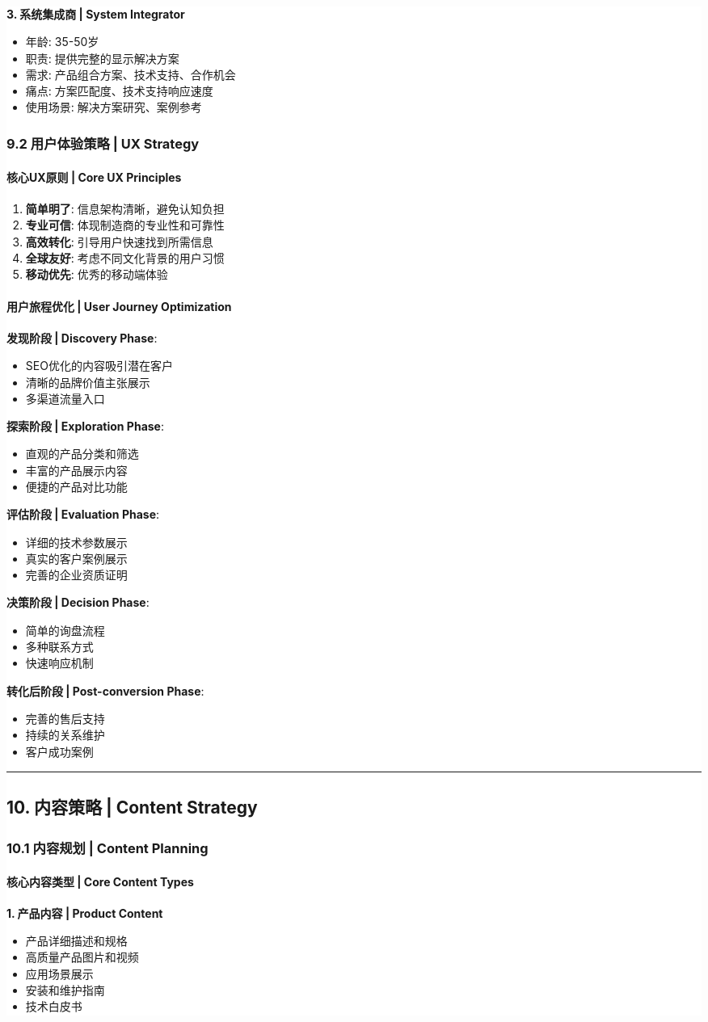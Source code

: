 **3. 系统集成商 | System Integrator**
- 年龄: 35-50岁
- 职责: 提供完整的显示解决方案
- 需求: 产品组合方案、技术支持、合作机会
- 痛点: 方案匹配度、技术支持响应速度
- 使用场景: 解决方案研究、案例参考

### 9.2 用户体验策略 | UX Strategy

#### 核心UX原则 | Core UX Principles
1. **简单明了**: 信息架构清晰，避免认知负担
2. **专业可信**: 体现制造商的专业性和可靠性
3. **高效转化**: 引导用户快速找到所需信息
4. **全球友好**: 考虑不同文化背景的用户习惯
5. **移动优先**: 优秀的移动端体验

#### 用户旅程优化 | User Journey Optimization

**发现阶段 | Discovery Phase**:
- SEO优化的内容吸引潜在客户
- 清晰的品牌价值主张展示
- 多渠道流量入口

**探索阶段 | Exploration Phase**:
- 直观的产品分类和筛选
- 丰富的产品展示内容
- 便捷的产品对比功能

**评估阶段 | Evaluation Phase**:
- 详细的技术参数展示
- 真实的客户案例展示
- 完善的企业资质证明

**决策阶段 | Decision Phase**:
- 简单的询盘流程
- 多种联系方式
- 快速响应机制

**转化后阶段 | Post-conversion Phase**:
- 完善的售后支持
- 持续的关系维护
- 客户成功案例

---

## 10. 内容策略 | Content Strategy

### 10.1 内容规划 | Content Planning

#### 核心内容类型 | Core Content Types

**1. 产品内容 | Product Content**
- 产品详细描述和规格
- 高质量产品图片和视频
- 应用场景展示
- 安装和维护指南
- 技术白皮书
